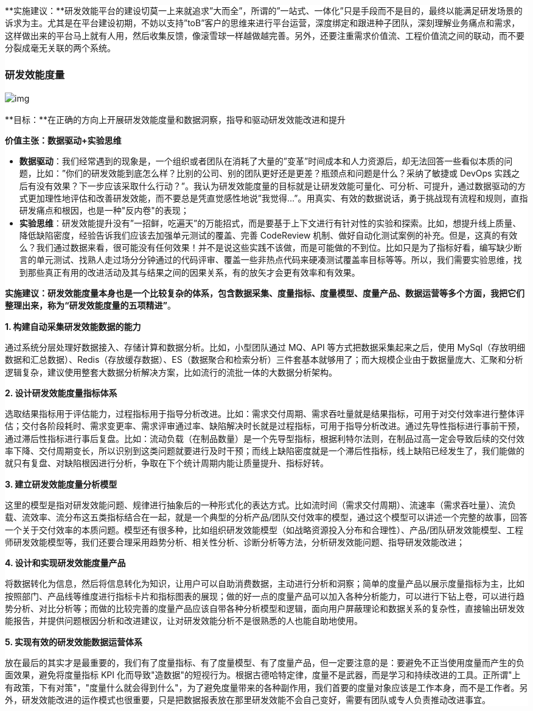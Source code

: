 ‍**实施建议：**研发效能平台的建设切莫一上来就追求”大而全”，所谓的”一站式、一体化”只是手段而不是目的，最终以能满足研发场景的诉求为主。尤其是在平台建设初期，不妨以支持”toB”客户的思维来进行平台运营，深度绑定和跟进种子团队，深刻理解业务痛点和需求，这样做出来的平台马上就有人用，然后收集反馈，像滚雪球一样越做越完善。另外，还要注重需求价值流、工程价值流之间的联动，而不要分裂成毫无关联的两个系统。

### **研发效能度量**

![img](https://assets.ng-tech.icu/item/62b415014104ba04f0c1d9fb_asynccode.png)

**目标：**在正确的方向上开展研发效能度量和数据洞察，指导和驱动研发效能改进和提升

**价值主张：**数据驱动+实验思维**‍**

- ‍**数据驱动**：我们经常遇到的现象是，一个组织或者团队在消耗了大量的”变革”时间成本和人力资源后，却无法回答一些看似本质的问题，比如：”你们的研发效能到底怎么样？比别的公司、别的团队更好还是更差？瓶颈点和问题是什么？采纳了敏捷或 DevOps 实践之后有没有效果？下一步应该采取什么行动？”。我认为研发效能度量的目标就是让研发效能可量化、可分析、可提升，通过数据驱动的方式更加理性地评估和改善研发效能，而不要总是凭直觉感性地说”我觉得…”。用真实、有效的数据说话，勇于挑战现有流程和规则，直指研发痛点和根因，也是一种"反内卷"的表现；
- ‍**实验思维**：研发效能提升没有”一招鲜，吃遍天”的万能招式，而是要基于上下文进行有针对性的实验和探索。比如，想提升线上质量、降低缺陷密度，经验告诉我们应该去加强单元测试的覆盖、完善 CodeReview 机制、做好自动化测试案例的补充。但是，这真的有效么？我们通过数据来看，很可能没有任何效果！并不是说这些实践不该做，而是可能做的不到位。比如只是为了指标好看，编写缺少断言的单元测试、找熟人走过场分分钟通过的代码评审、覆盖一些非热点代码来硬凑测试覆盖率目标等等。所以，我们需要实验思维，找到那些真正有用的改进活动及其与结果之间的因果关系，有的放矢才会更有效率和有效果。

‍**实施建议：**研发效能度量本身也是一个比较复杂的体系，包含数据采集、度量指标、度量模型、度量产品、数据运营等多个方面，我把它们整理出来，称为**“研发效能度量的五项精进”**。

‍**1. 构建自动采集研发效能数据的能力**

通过系统分层处理好数据接入、存储计算和数据分析。比如，小型团队通过 MQ、API 等方式把数据采集起来之后，使用 MySql（存放明细数据和汇总数据）、Redis（存放缓存数据）、ES（数据聚合和检索分析）三件套基本就够用了；而大规模企业由于数据量庞大、汇聚和分析逻辑复杂，建议使用整套大数据分析解决方案，比如流行的流批一体的大数据分析架构。

**2. 设计研发效能度量指标体系**

选取结果指标用于评估能力，过程指标用于指导分析改进。比如：需求交付周期、需求吞吐量就是结果指标，可用于对交付效率进行整体评估；交付各阶段耗时、需求变更率、需求评审通过率、缺陷解决时长就是过程指标，可用于指导分析改进。通过先导性指标进行事前干预，通过滞后性指标进行事后复盘。比如：流动负载（在制品数量）是一个先导型指标，根据利特尔法则，在制品过高一定会导致后续的交付效率下降、交付周期变长，所以识别到这类问题就要进行及时干预；而线上缺陷密度就是一个滞后性指标，线上缺陷已经发生了，我们能做的就只有复盘、对缺陷根因进行分析，争取在下个统计周期内能让质量提升、指标好转。

**3. 建立研发效能度量分析模型**

这里的模型是指对研发效能问题、规律进行抽象后的一种形式化的表达方式。比如流时间（需求交付周期）、流速率（需求吞吐量）、流负载、流效率、流分布这五类指标结合在一起，就是一个典型的分析产品/团队交付效率的模型，通过这个模型可以讲述一个完整的故事，回答一个关于交付效率的本质问题。模型还有很多种，比如组织研发效能模型（如战略资源投入分布和合理性）、产品/团队研发效能模型、工程师研发效能模型等，我们还要合理采用趋势分析、相关性分析、诊断分析等方法，分析研发效能问题、指导研发效能改进；

**4. 设计和实现研发效能度量产品**

将数据转化为信息，然后将信息转化为知识，让用户可以自助消费数据，主动进行分析和洞察；简单的度量产品以展示度量指标为主，比如按照部门、产品线等维度进行指标卡片和指标图表的展现；做的好一点的度量产品可以加入各种分析能力，可以进行下钻上卷，可以进行趋势分析、对比分析等；而做的比较完善的度量产品应该自带各种分析模型和逻辑，面向用户屏蔽理论和数据关系的复杂性，直接输出研发效能报告，并提供问题根因分析和改进建议，让对研发效能分析不是很熟悉的人也能自助地使用。

**5. 实现有效的研发效能数据运营体系**

放在最后的其实才是最重要的，我们有了度量指标、有了度量模型、有了度量产品，但一定要注意的是：要避免不正当使用度量而产生的负面效果，避免将度量指标 KPI 化而导致"造数据"的短视行为。根据古德哈特定律，度量不是武器，而是学习和持续改进的工具。正所谓"上有政策，下有对策"，"度量什么就会得到什么"，为了避免度量带来的各种副作用，我们首要的度量对象应该是工作本身，而不是工作者。另外，研发效能改进的运作模式也很重要，只是把数据报表放在那里研发效能不会自己变好，需要有团队或专人负责推动改进事宜。
